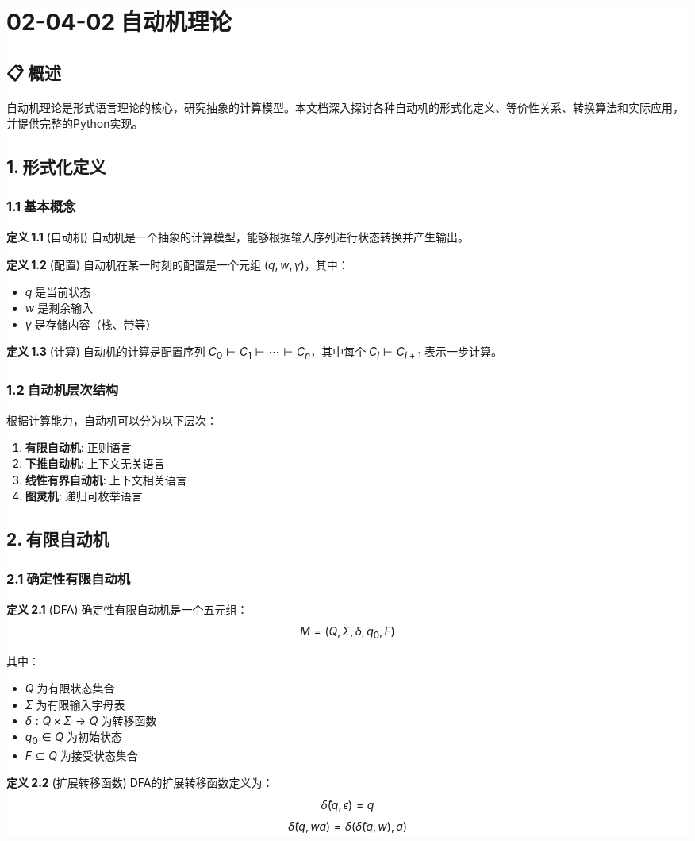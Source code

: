 # 02-04-02 自动机理论

## 📋 概述

自动机理论是形式语言理论的核心，研究抽象的计算模型。本文档深入探讨各种自动机的形式化定义、等价性关系、转换算法和实际应用，并提供完整的Python实现。

## 1. 形式化定义

### 1.1 基本概念

**定义 1.1** (自动机)
自动机是一个抽象的计算模型，能够根据输入序列进行状态转换并产生输出。

**定义 1.2** (配置)
自动机在某一时刻的配置是一个元组 $(q, w, \gamma)$，其中：
- $q$ 是当前状态
- $w$ 是剩余输入
- $\gamma$ 是存储内容（栈、带等）

**定义 1.3** (计算)
自动机的计算是配置序列 $C_0 \vdash C_1 \vdash \cdots \vdash C_n$，其中每个 $C_i \vdash C_{i+1}$ 表示一步计算。

### 1.2 自动机层次结构

根据计算能力，自动机可以分为以下层次：

1. **有限自动机**: 正则语言
2. **下推自动机**: 上下文无关语言
3. **线性有界自动机**: 上下文相关语言
4. **图灵机**: 递归可枚举语言

## 2. 有限自动机

### 2.1 确定性有限自动机

**定义 2.1** (DFA)
确定性有限自动机是一个五元组：
$$M = (Q, \Sigma, \delta, q_0, F)$$

其中：
- $Q$ 为有限状态集合
- $\Sigma$ 为有限输入字母表
- $\delta: Q \times \Sigma \rightarrow Q$ 为转移函数
- $q_0 \in Q$ 为初始状态
- $F \subseteq Q$ 为接受状态集合

**定义 2.2** (扩展转移函数)
DFA的扩展转移函数定义为：
$$\hat{\delta}(q, \epsilon) = q$$
$$\hat{\delta}(q, wa) = \delta(\hat{\delta}(q, w), a)$$
